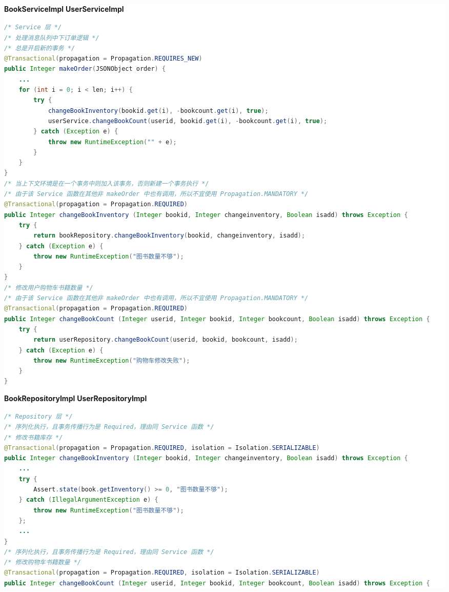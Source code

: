 **BookServiceImpl**
**UserServiceImpl**

```JAVA
/* Service 层 */
/* 处理消息队列中下订单逻辑 */
/* 总是开启新的事务 */
@Transactional(propagation = Propagation.REQUIRES_NEW)
public Integer makeOrder(JSONObject order) {
	...
	for (int i = 0; i < len; i++) {
        try {
            changeBookInventory(bookid.get(i), -bookcount.get(i), true);
            userService.changeBookCount(userid, bookid.get(i), -bookcount.get(i), true);
        } catch (Exception e) {
            throw new RuntimeException("" + e);
        }
	}
}
/* 当上下文环境是在一个事务中则加入该事务，否则新建一个事务执行 */
/* 由于该 Service 函数在其他非 makeOrder 中也有调用，所以不宜使用 Propagation.MANDATORY */
@Transactional(propagation = Propagation.REQUIRED)
public Integer changeBookInventory (Integer bookid, Integer changeinventory, Boolean isadd) throws Exception {
    try {
        return bookRepository.changeBookInventory(bookid, changeinventory, isadd);
    } catch (Exception e) {
        throw new RuntimeException("图书数量不够");
    }
}
/* 修改用户购物车书籍数量 */
/* 由于该 Service 函数在其他非 makeOrder 中也有调用，所以不宜使用 Propagation.MANDATORY */
@Transactional(propagation = Propagation.REQUIRED)
public Integer changeBookCount (Integer userid, Integer bookid, Integer bookcount, Boolean isadd) throws Exception {
    try {
        return userRepository.changeBookCount(userid, bookid, bookcount, isadd);
    } catch (Exception e) {
        throw new RuntimeException("购物车修改失败");
    }
}
```

**BookRepositoryImpl**
**UserRepositoryImpl**
```JAVA
/* Repository 层 */
/* 序列化执行，且事务传播行为是 Required，理由同 Service 函数 */
/* 修改书籍库存 */
@Transactional(propagation = Propagation.REQUIRED, isolation = Isolation.SERIALIZABLE)
public Integer changeBookInventory (Integer bookid, Integer changeinventory, Boolean isadd) throws Exception {
	...
	try {
		Assert.state(book.getInventory() >= 0, "图书数量不够");
	} catch (IllegalArgumentException e) {
		throw new RuntimeException("图书数量不够");
	};
	...
}
/* 序列化执行，且事务传播行为是 Required，理由同 Service 函数 */
/* 修改购物车书籍数量 */ 
@Transactional(propagation = Propagation.REQUIRED, isolation = Isolation.SERIALIZABLE)
public Integer changeBookCount (Integer userid, Integer bookid, Integer bookcount, Boolean isadd) throws Exception {
```